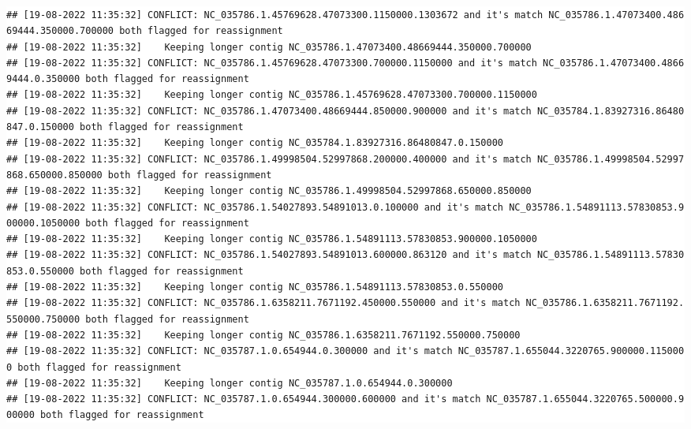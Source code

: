     ## [19-08-2022 11:35:32] CONFLICT: NC_035786.1.45769628.47073300.1150000.1303672 and it's match NC_035786.1.47073400.48669444.350000.700000 both flagged for reassignment
    ## [19-08-2022 11:35:32]    Keeping longer contig NC_035786.1.47073400.48669444.350000.700000
    ## [19-08-2022 11:35:32] CONFLICT: NC_035786.1.45769628.47073300.700000.1150000 and it's match NC_035786.1.47073400.48669444.0.350000 both flagged for reassignment
    ## [19-08-2022 11:35:32]    Keeping longer contig NC_035786.1.45769628.47073300.700000.1150000
    ## [19-08-2022 11:35:32] CONFLICT: NC_035786.1.47073400.48669444.850000.900000 and it's match NC_035784.1.83927316.86480847.0.150000 both flagged for reassignment
    ## [19-08-2022 11:35:32]    Keeping longer contig NC_035784.1.83927316.86480847.0.150000
    ## [19-08-2022 11:35:32] CONFLICT: NC_035786.1.49998504.52997868.200000.400000 and it's match NC_035786.1.49998504.52997868.650000.850000 both flagged for reassignment
    ## [19-08-2022 11:35:32]    Keeping longer contig NC_035786.1.49998504.52997868.650000.850000
    ## [19-08-2022 11:35:32] CONFLICT: NC_035786.1.54027893.54891013.0.100000 and it's match NC_035786.1.54891113.57830853.900000.1050000 both flagged for reassignment
    ## [19-08-2022 11:35:32]    Keeping longer contig NC_035786.1.54891113.57830853.900000.1050000
    ## [19-08-2022 11:35:32] CONFLICT: NC_035786.1.54027893.54891013.600000.863120 and it's match NC_035786.1.54891113.57830853.0.550000 both flagged for reassignment
    ## [19-08-2022 11:35:32]    Keeping longer contig NC_035786.1.54891113.57830853.0.550000
    ## [19-08-2022 11:35:32] CONFLICT: NC_035786.1.6358211.7671192.450000.550000 and it's match NC_035786.1.6358211.7671192.550000.750000 both flagged for reassignment
    ## [19-08-2022 11:35:32]    Keeping longer contig NC_035786.1.6358211.7671192.550000.750000
    ## [19-08-2022 11:35:32] CONFLICT: NC_035787.1.0.654944.0.300000 and it's match NC_035787.1.655044.3220765.900000.1150000 both flagged for reassignment
    ## [19-08-2022 11:35:32]    Keeping longer contig NC_035787.1.0.654944.0.300000
    ## [19-08-2022 11:35:32] CONFLICT: NC_035787.1.0.654944.300000.600000 and it's match NC_035787.1.655044.3220765.500000.900000 both flagged for reassignment